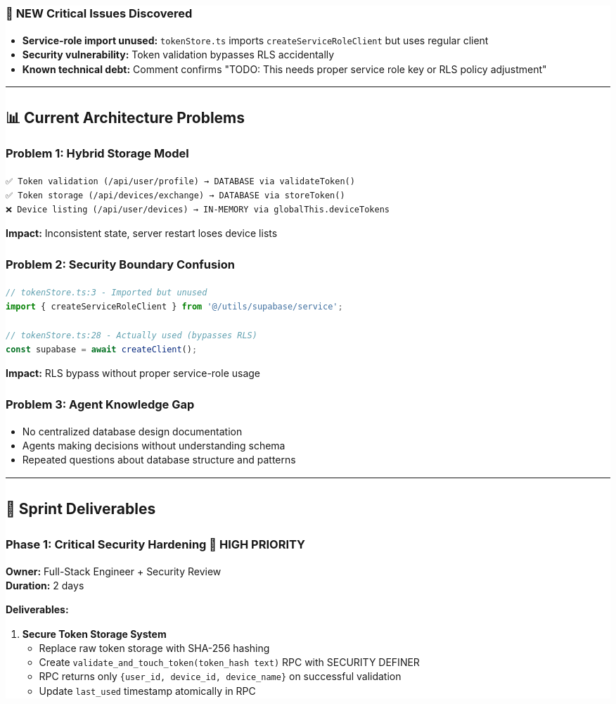 ### 🚨 **NEW Critical Issues Discovered**
- **Service-role import unused:** `tokenStore.ts` imports `createServiceRoleClient` but uses regular client
- **Security vulnerability:** Token validation bypasses RLS accidentally
- **Known technical debt:** Comment confirms "TODO: This needs proper service role key or RLS policy adjustment"

---

## 📊 Current Architecture Problems

### **Problem 1: Hybrid Storage Model**
```
✅ Token validation (/api/user/profile) → DATABASE via validateToken()
✅ Token storage (/api/devices/exchange) → DATABASE via storeToken()  
❌ Device listing (/api/user/devices) → IN-MEMORY via globalThis.deviceTokens
```

**Impact:** Inconsistent state, server restart loses device lists

### **Problem 2: Security Boundary Confusion**
```typescript
// tokenStore.ts:3 - Imported but unused
import { createServiceRoleClient } from '@/utils/supabase/service';

// tokenStore.ts:28 - Actually used (bypasses RLS)
const supabase = await createClient();
```

**Impact:** RLS bypass without proper service-role usage

### **Problem 3: Agent Knowledge Gap**
- No centralized database design documentation
- Agents making decisions without understanding schema
- Repeated questions about database structure and patterns

---

## 🎯 Sprint Deliverables

### **Phase 1: Critical Security Hardening** 🚨 **HIGH PRIORITY**
**Owner:** Full-Stack Engineer + Security Review  
**Duration:** 2 days  

**Deliverables:**
1. **Secure Token Storage System**
   - Replace raw token storage with SHA-256 hashing
   - Create `validate_and_touch_token(token_hash text)` RPC with SECURITY DEFINER
   - RPC returns only `{user_id, device_id, device_name}` on successful validation
   - Update `last_used` timestamp atomically in RPC
